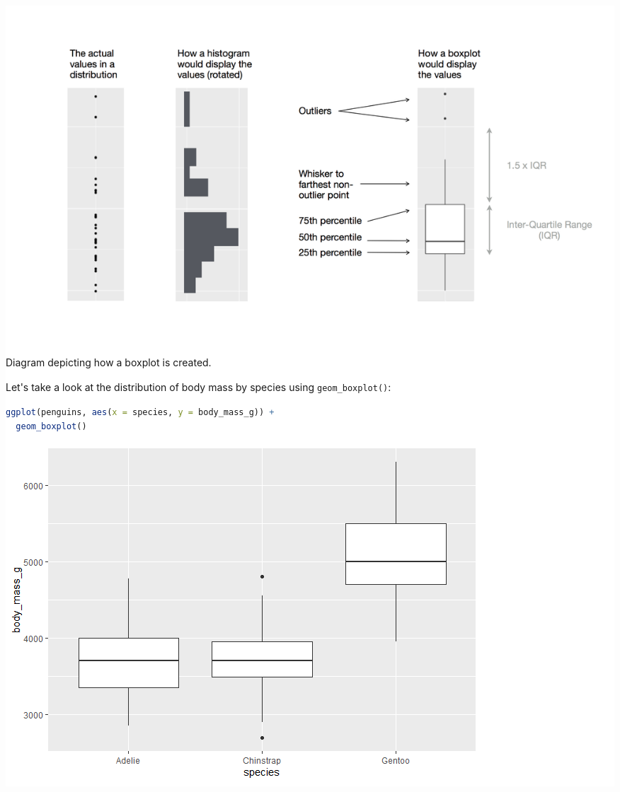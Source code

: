 <img src="images/EDA-boxplot.png" alt="A diagram depicting how a boxplot is created following the steps outlined above." width="2133" />
<p class="caption">Diagram depicting how a boxplot is created.
</p>
</div>

Let's take a look at the distribution of body mass by species using `geom_boxplot()`:


```r
ggplot(penguins, aes(x = species, y = body_mass_g)) +
  geom_boxplot()
```

<img src="Ch2_Data_visualization-2_files/figure-html/unnamed-chunk-33-1.png" alt="Side-by-side box plots of distributions of body masses of Adelie, Chinstrap, and Gentoo penguins. The distribution of Adelie and Chinstrap penguins' body masses appear to be symmetric with medians around 3750 grams. The median body mass of Gentoo penguins is much higher, around 5000 grams, and the distribution of the body masses of these penguins appears to be somewhat right skewed."  />

